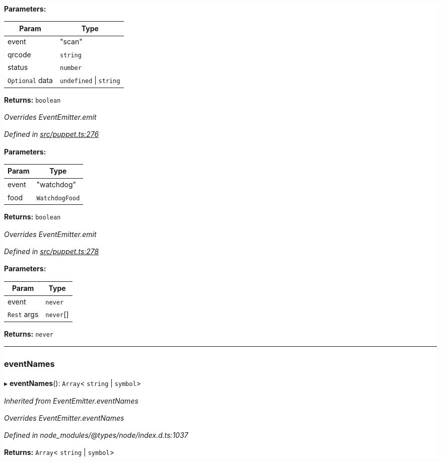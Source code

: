 **Parameters:**

| Param | Type |
| ------ | ------ |
| event | "scan" |
| qrcode | `string` |
| status | `number` |
| `Optional` data |  `undefined` &#124; `string`|

**Returns:** `boolean`

*Overrides EventEmitter.emit*

*Defined in [src/puppet.ts:276](https://github.com/wechaty/wechaty-puppet/blob/53150e3/src/puppet.ts#L276)*

**Parameters:**

| Param | Type |
| ------ | ------ |
| event | "watchdog" |
| food | `WatchdogFood` |

**Returns:** `boolean`

*Overrides EventEmitter.emit*

*Defined in [src/puppet.ts:278](https://github.com/wechaty/wechaty-puppet/blob/53150e3/src/puppet.ts#L278)*

**Parameters:**

| Param | Type |
| ------ | ------ |
| event | `never` |
| `Rest` args | `never`[] |

**Returns:** `never`

___
<a id="eventnames"></a>

###  eventNames

▸ **eventNames**(): `Array`< `string` &#124; `symbol`>

*Inherited from EventEmitter.eventNames*

*Overrides EventEmitter.eventNames*

*Defined in node_modules/@types/node/index.d.ts:1037*

**Returns:** `Array`< `string` &#124; `symbol`>
